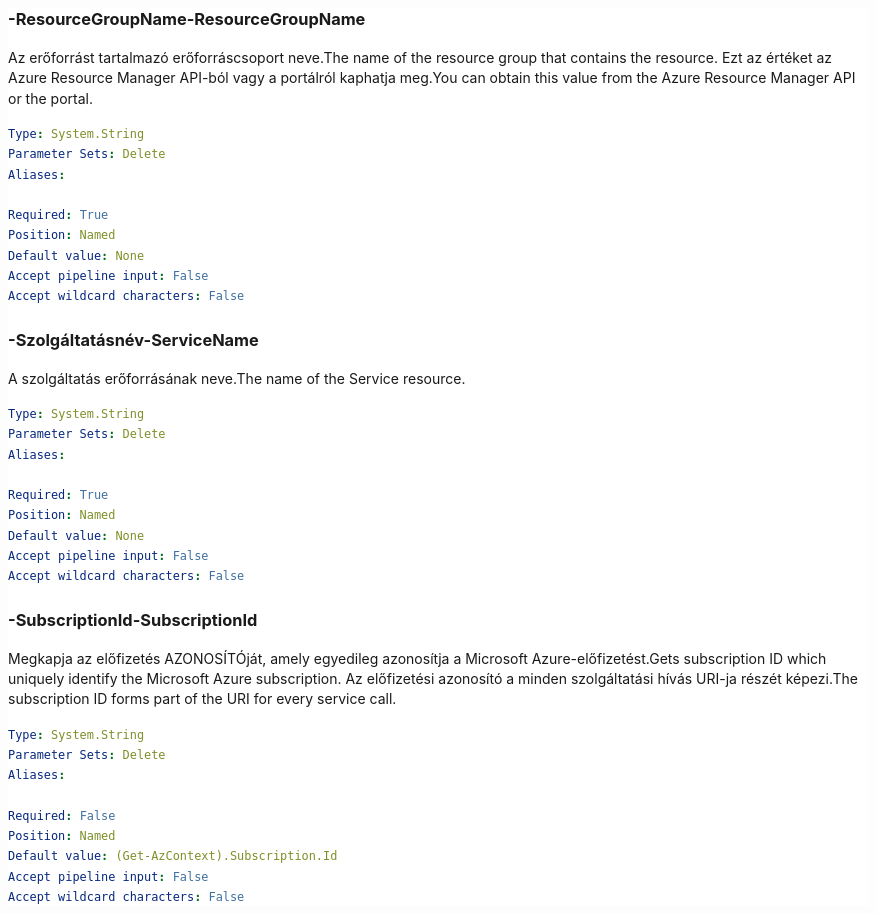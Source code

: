 ### <span data-ttu-id="f4f43-123">-ResourceGroupName</span><span class="sxs-lookup"><span data-stu-id="f4f43-123">-ResourceGroupName</span></span>
<span data-ttu-id="f4f43-124">Az erőforrást tartalmazó erőforráscsoport neve.</span><span class="sxs-lookup"><span data-stu-id="f4f43-124">The name of the resource group that contains the resource.</span></span>
<span data-ttu-id="f4f43-125">Ezt az értéket az Azure Resource Manager API-ból vagy a portálról kaphatja meg.</span><span class="sxs-lookup"><span data-stu-id="f4f43-125">You can obtain this value from the Azure Resource Manager API or the portal.</span></span>

```yaml
Type: System.String
Parameter Sets: Delete
Aliases:

Required: True
Position: Named
Default value: None
Accept pipeline input: False
Accept wildcard characters: False
```

### <span data-ttu-id="f4f43-126">-Szolgáltatásnév</span><span class="sxs-lookup"><span data-stu-id="f4f43-126">-ServiceName</span></span>
<span data-ttu-id="f4f43-127">A szolgáltatás erőforrásának neve.</span><span class="sxs-lookup"><span data-stu-id="f4f43-127">The name of the Service resource.</span></span>

```yaml
Type: System.String
Parameter Sets: Delete
Aliases:

Required: True
Position: Named
Default value: None
Accept pipeline input: False
Accept wildcard characters: False
```

### <span data-ttu-id="f4f43-128">-SubscriptionId</span><span class="sxs-lookup"><span data-stu-id="f4f43-128">-SubscriptionId</span></span>
<span data-ttu-id="f4f43-129">Megkapja az előfizetés AZONOSÍTÓját, amely egyedileg azonosítja a Microsoft Azure-előfizetést.</span><span class="sxs-lookup"><span data-stu-id="f4f43-129">Gets subscription ID which uniquely identify the Microsoft Azure subscription.</span></span>
<span data-ttu-id="f4f43-130">Az előfizetési azonosító a minden szolgáltatási hívás URI-ja részét képezi.</span><span class="sxs-lookup"><span data-stu-id="f4f43-130">The subscription ID forms part of the URI for every service call.</span></span>

```yaml
Type: System.String
Parameter Sets: Delete
Aliases:

Required: False
Position: Named
Default value: (Get-AzContext).Subscription.Id
Accept pipeline input: False
Accept wildcard characters: False
```
